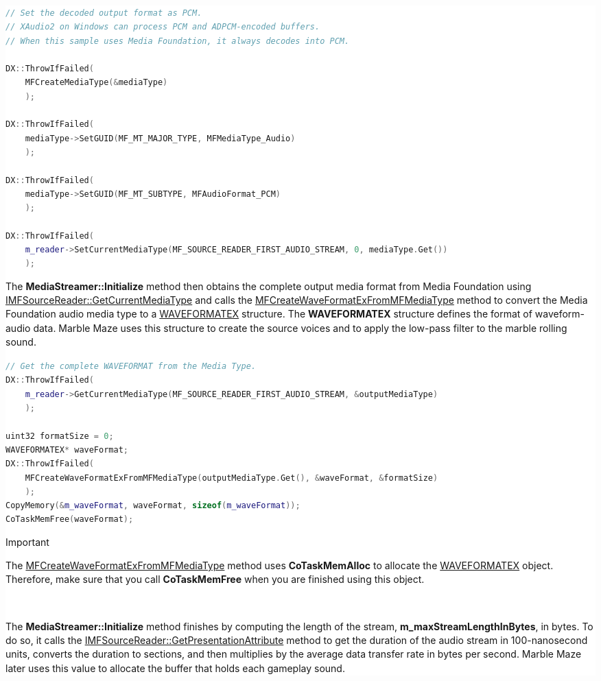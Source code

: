 ```cpp
// Set the decoded output format as PCM. 
// XAudio2 on Windows can process PCM and ADPCM-encoded buffers. 
// When this sample uses Media Foundation, it always decodes into PCM.

DX::ThrowIfFailed(
    MFCreateMediaType(&mediaType)
    );

DX::ThrowIfFailed(
    mediaType->SetGUID(MF_MT_MAJOR_TYPE, MFMediaType_Audio)
    );

DX::ThrowIfFailed(
    mediaType->SetGUID(MF_MT_SUBTYPE, MFAudioFormat_PCM)
    );

DX::ThrowIfFailed(
    m_reader->SetCurrentMediaType(MF_SOURCE_READER_FIRST_AUDIO_STREAM, 0, mediaType.Get())
    );
```

The **MediaStreamer::Initialize** method then obtains the complete output media format from Media Foundation using [IMFSourceReader::GetCurrentMediaType](https://msdn.microsoft.com/library/windows/desktop/dd374660) and calls the [MFCreateWaveFormatExFromMFMediaType](https://msdn.microsoft.com/library/windows/desktop/ms702177) method to convert the Media Foundation audio media type to a [WAVEFORMATEX](https://msdn.microsoft.com/library/windows/hardware/ff538799) structure. The **WAVEFORMATEX** structure defines the format of waveform-audio data. Marble Maze uses this structure to create the source voices and to apply the low-pass filter to the marble rolling sound.

```cpp
// Get the complete WAVEFORMAT from the Media Type.
DX::ThrowIfFailed(
    m_reader->GetCurrentMediaType(MF_SOURCE_READER_FIRST_AUDIO_STREAM, &outputMediaType)
    );

uint32 formatSize = 0;
WAVEFORMATEX* waveFormat;
DX::ThrowIfFailed(
    MFCreateWaveFormatExFromMFMediaType(outputMediaType.Get(), &waveFormat, &formatSize)
    );
CopyMemory(&m_waveFormat, waveFormat, sizeof(m_waveFormat));
CoTaskMemFree(waveFormat);
```

> [!IMPORTANT]
> The [MFCreateWaveFormatExFromMFMediaType](https://msdn.microsoft.com/library/windows/desktop/ms702177) method uses **CoTaskMemAlloc** to allocate the [WAVEFORMATEX](https://msdn.microsoft.com/library/windows/hardware/ff538799) object. Therefore, make sure that you call **CoTaskMemFree** when you are finished using this object.

 

The **MediaStreamer::Initialize** method finishes by computing the length of the stream, **m\_maxStreamLengthInBytes**, in bytes. To do so, it calls the [IMFSourceReader::GetPresentationAttribute](https://msdn.microsoft.com/library/windows/desktop/dd374662) method to get the duration of the audio stream in 100-nanosecond units, converts the duration to sections, and then multiplies by the average data transfer rate in bytes per second. Marble Maze later uses this value to allocate the buffer that holds each gameplay sound.
